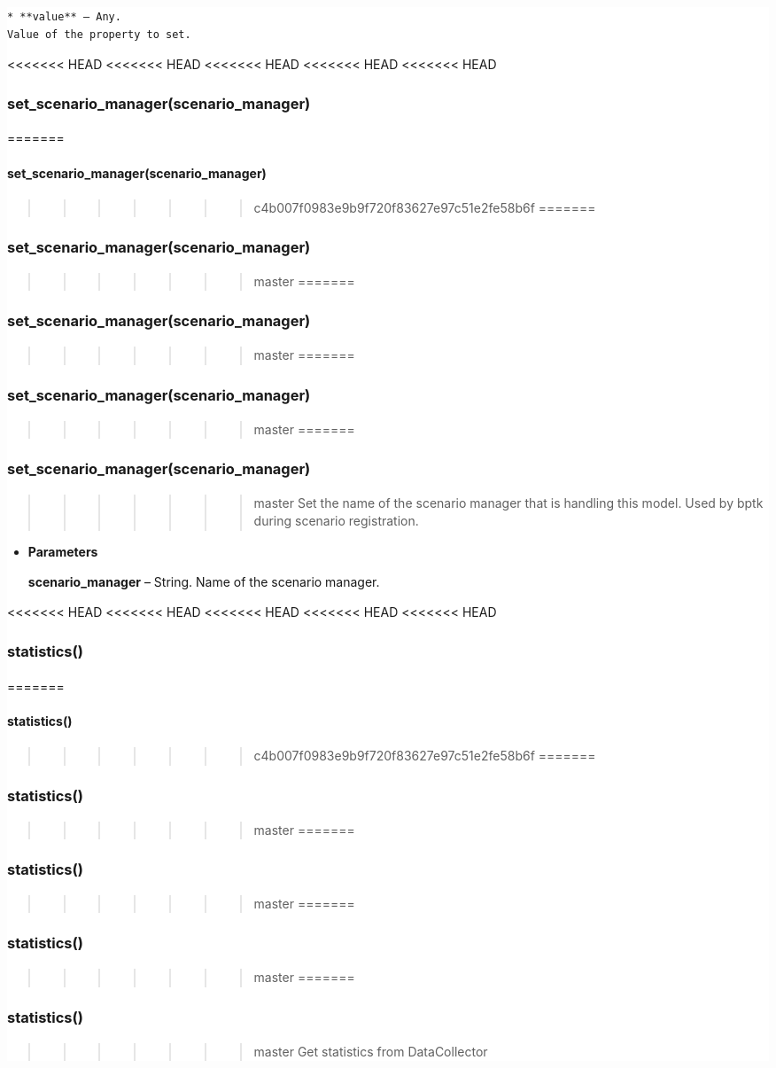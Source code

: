 
    * **value** – Any.
    Value of the property to set.



<<<<<<< HEAD
<<<<<<< HEAD
<<<<<<< HEAD
<<<<<<< HEAD
<<<<<<< HEAD
### set_scenario_manager(scenario_manager)
=======
#### set_scenario_manager(scenario_manager)
>>>>>>> c4b007f0983e9b9f720f83627e97c51e2fe58b6f
=======
### set_scenario_manager(scenario_manager)
>>>>>>> master
=======
### set_scenario_manager(scenario_manager)
>>>>>>> master
=======
### set_scenario_manager(scenario_manager)
>>>>>>> master
=======
### set_scenario_manager(scenario_manager)
>>>>>>> master
Set the name of the scenario manager that is handling this model. Used by bptk during scenario registration.


* **Parameters**

    **scenario_manager** – String.
    Name of the scenario manager.



<<<<<<< HEAD
<<<<<<< HEAD
<<<<<<< HEAD
<<<<<<< HEAD
<<<<<<< HEAD
### statistics()
=======
#### statistics()
>>>>>>> c4b007f0983e9b9f720f83627e97c51e2fe58b6f
=======
### statistics()
>>>>>>> master
=======
### statistics()
>>>>>>> master
=======
### statistics()
>>>>>>> master
=======
### statistics()
>>>>>>> master
Get statistics from DataCollector
